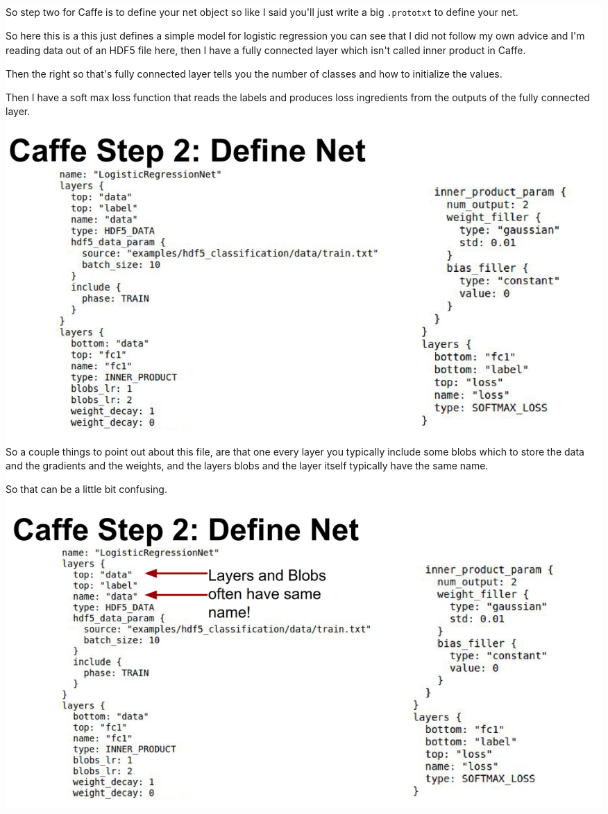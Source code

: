So step two for Caffe is to define your net object so like I said you'll just write a big `.prototxt` to define your net.

So here this is a this just defines a simple model for logistic regression you can see that I did not follow my own advice and I'm reading data out of an HDF5 file here, then I have a fully connected layer which isn't called inner product in Caffe.

Then the right so that's fully connected layer tells you the number of classes and how to initialize the values.

Then I have a soft max loss function that reads the labels and produces loss ingredients from the outputs of the fully connected layer.

![12013](../img/cs231n/winter2016/12013.png)

So a couple things to point out about this file, are that one every layer you typically include some blobs which to store the data and the gradients and the weights, and the layers blobs and the layer itself typically have the same name.

So that can be a little bit confusing.

![12014](../img/cs231n/winter2016/12014.png)
